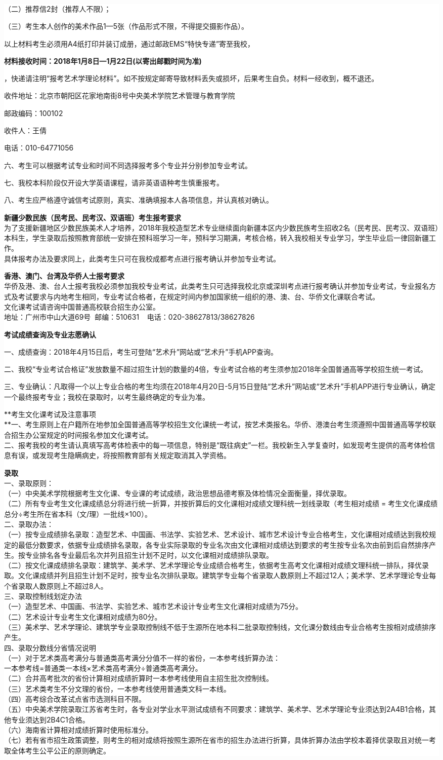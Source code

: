 （二）推荐信2封（推荐人不限）；

（三）考生本人创作的美术作品1—5张（作品形式不限，不得提交摄影作品）。

以上材料考生必须用A4纸打印并装订成册，通过邮政EMS“特快专递”寄至我校，

**材料接收时间：2018年1月8日—1月22日\(以寄出邮戳时间为准\)**

，快递请注明“报考艺术学理论材料”。如不按规定邮寄导致材料丢失或损坏，后果考生自负。材料一经收到，概不退还。

收件地址：北京市朝阳区花家地南街8号中央美术学院艺术管理与教育学院

邮政编码：100102

收件人：王倩

电话：010-64771056

六、考生可以根据考试专业和时间不同选择报考多个专业并分别参加专业考试。

七、我校本科阶段仅开设大学英语课程，请非英语语种考生慎重报考。

八、考生应严格遵守诚信考试原则，真实、准确填报本人各项信息，并认真核对确认。

**新疆少数民族（民考民、民考汉、双语班）考生报考要求**  
为了支援新疆地区少数民族美术人才培养，2018年我校造型艺术专业继续面向新疆本区内少数民族考生招收2名（民考民、民考汉、双语班）本科生，学生录取后按照教育部统一安排在预科班学习一年，预科学习期满，考核合格，转入我校相关专业学习，学生毕业后一律回新疆工作。  
具体报考办法及要求同上，此类考生只可在我校成都考点进行报考确认并参加专业考试。

**香港、澳门、台湾及华侨人士报考要求**  
华侨及港、澳、台人士报考我校必须参加我校专业考试，此类考生只可选择我校北京或深圳考点进行报考确认并参加专业考试，专业报名方式及考试要求与内地考生相同，专业考试合格者，在规定时间内参加国家统一组织的港、澳、台、华侨文化课联合考试。  
文化课考试请咨询中国普通高校联合招生办公室。  
地址：广州市中山大道69号  邮编：510631    电话：020-38627813/38627826



**考试成绩查询及专业志愿确认**

一、成绩查询：2018年4月15日后，考生可登陆“艺术升”网站或“艺术升”手机APP查询。

二、我校“专业考试合格证”发放数量不超过招生计划的数量的4倍，专业考试合格的考生须参加2018年全国普通高等学校招生统一考试。

三、专业确认：凡取得一个以上专业合格的考生均须在2018年4月20日-5月15日登陆“艺术升”网站或“艺术升”手机APP进行专业确认，确定一个最终报考专业；我校在录取时，以考生最终确定的专业为准。

**考生文化课考试及注意事项  
**一、考生原则上在户籍所在地参加全国普通高等学校招生文化课统一考试，按艺术类报名。华侨、港澳台考生须遵照中国普通高等学校联合招生办公室规定的时间报名参加文化课考试。  
二、报考我校的考生请认真填写高考体检表中的每一项信息，特别是“既往病史”一栏。我校新生入学复查时，如发现考生提供的高考体检信息有误，或发现考生隐瞒病史，将按照教育部有关规定取消其入学资格。

  
**录取**  
一、录取原则：  
（一）中央美术学院根据考生文化课、专业课的考试成绩，政治思想品德考察及体检情况全面衡量，择优录取。  
（二）所有专业考生文化课成绩总分将进行统一折算，并按折算后的文化课相对成绩文理科统一划线录取（考生相对成绩 = 考生文化课成绩总分÷考生所在省本科（文/理）一批线×100）。  
二、录取办法：  
（一）按专业成绩排名录取：造型艺术、中国画、书法学、实验艺术、艺术设计、城市艺术设计专业合格考生，文化课相对成绩达到我校规定的最低分数要求，依据专业成绩排名录取，各专业实际录取的专业名次由文化课相对成绩达到要求的考生按专业名次由前到后自然排序产生。按专业排名各专业最后名次并列且招生计划不足时，以文化课相对成绩排队录取。  
（二）按文化课成绩排名录取：建筑学、美术学、艺术学理论专业成绩合格考生，依据考生高考文化课相对成绩文理科统一排队，择优录取。文化课成绩并列且招生计划不足时，按专业名次排队录取。建筑学专业每个省录取人数原则上不超过12人；美术学、艺术学理论专业每个省录取人数原则上不超过8人。  
三、录取控制线划定办法  
（一）造型艺术、中国画、书法学、实验艺术、城市艺术设计专业考生文化课相对成绩为75分。  
（二）艺术设计专业考生文化课相对成绩为80分。  
（三）美术学、艺术学理论、建筑学专业录取控制线不低于生源所在地本科二批录取控制线，文化课分数线由专业合格考生按相对成绩排序产生。  
四、录取分数线分省情况说明  
（一）对于艺术类高考满分与普通类高考满分分值不一样的省份，一本参考线折算办法：  
一本参考线=普通类一本线×艺术类高考满分÷普通类高考满分。  
（二）合并高考批次的省份计算相对成绩折算时一本参考线使用自主招生批次控制线。  
（三）艺术类考生不分文理的省份，一本参考线使用普通类文科一本线。  
（四）高考综合改革试点省市选测科目不限。  
（五）中央美术学院录取江苏省考生时，各专业对学业水平测试成绩有不同要求：建筑学、美术学、艺术学理论专业须达到2A4B1合格，其他专业须达到2B4C1合格。  
（六）海南省计算相对成绩折算时使用标准分。  
（七）若有省市招生政策调整，则考生的相对成绩将按照生源所在省市的招生办法进行折算，具体折算办法由学校本着择优录取且对统一考取全体考生公平公正的原则确定。  

